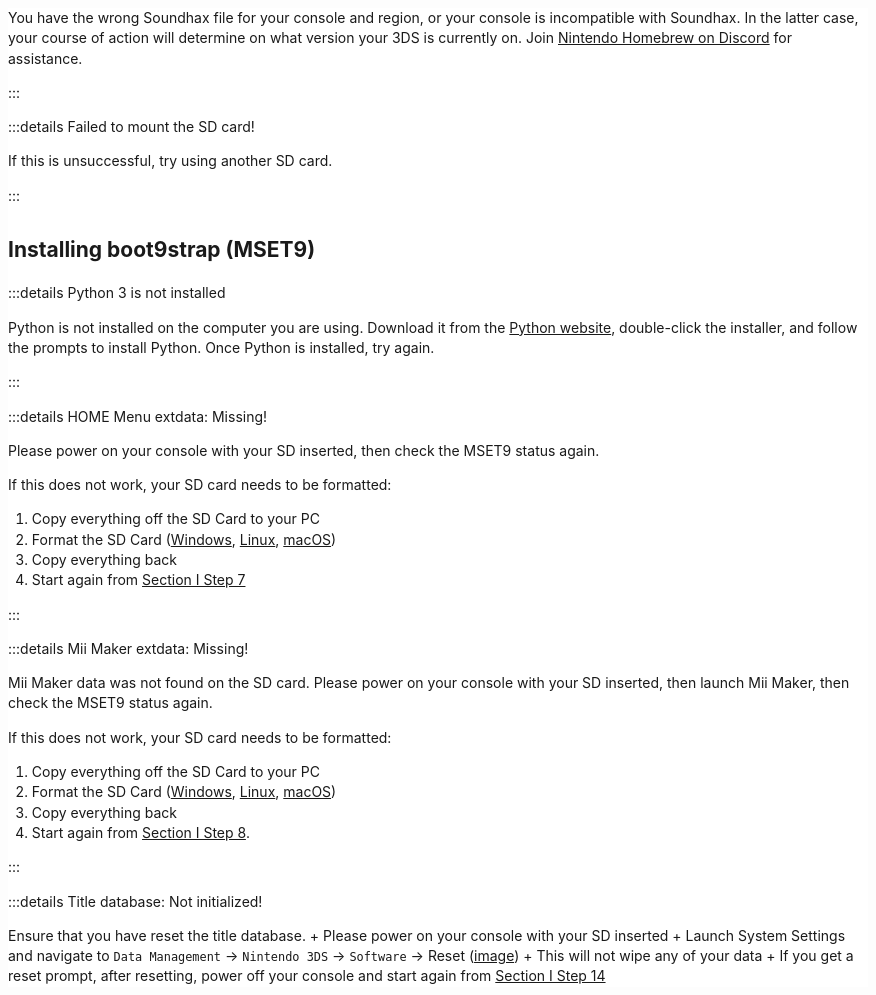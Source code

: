 You have the wrong Soundhax file for your console and region, or your console is incompatible with Soundhax. In the latter case, your course of action will determine on what version your 3DS is currently on. Join [Nintendo Homebrew on Discord](https://discord.gg/MWxPgEp) for assistance.

:::

:::details Failed to mount the SD card!

If this is unsuccessful, try using another SD card.

:::

## Installing boot9strap (MSET9)

:::details Python 3 is not installed

Python is not installed on the computer you are using. Download it from the [Python website](https://www.python.org/downloads/), double-click the installer, and follow the prompts to install Python. Once Python is installed, try again.

:::

:::details HOME Menu extdata: Missing!

Please power on your console with your SD inserted, then check the MSET9 status again.

If this does not work, your SD card needs to be formatted:

1. Copy everything off the SD Card to your PC
2. Format the SD Card ([Windows](formatting-sd-\(windows\)), [Linux](formatting-sd-\(linux\)), [macOS](formatting-sd-\(mac\)))
3. Copy everything back
4. Start again from [Section I Step 7](installing-boot9strap-\(mset9-cli\)#section-i---prep-work)

:::

:::details Mii Maker extdata: Missing!

Mii Maker data was not found on the SD card. Please power on your console with your SD inserted, then launch Mii Maker, then check the MSET9 status again.

If this does not work, your SD card needs to be formatted:

1. Copy everything off the SD Card to your PC
2. Format the SD Card ([Windows](formatting-sd-\(windows\)), [Linux](formatting-sd-\(linux\)), [macOS](formatting-sd-\(mac\)))
3. Copy everything back
4. Start again from [Section I Step 8](installing-boot9strap-\(mset9-cli\)#section-i---prep-work).

:::

:::details Title database: Not initialized!

Ensure that you have reset the title database.
\+ Please power on your console with your SD inserted
\+ Launch System Settings and navigate to `Data Management` -> `Nintendo 3DS` -> `Software` -> Reset ([image](/images/screenshots/database-reset.jpg))
\+ This will not wipe any of your data
\+ If you get a reset prompt, after resetting, power off your console and start again from [Section I Step 14](installing-boot9strap-\(mset9-cli\)#section-i---prep-work)
